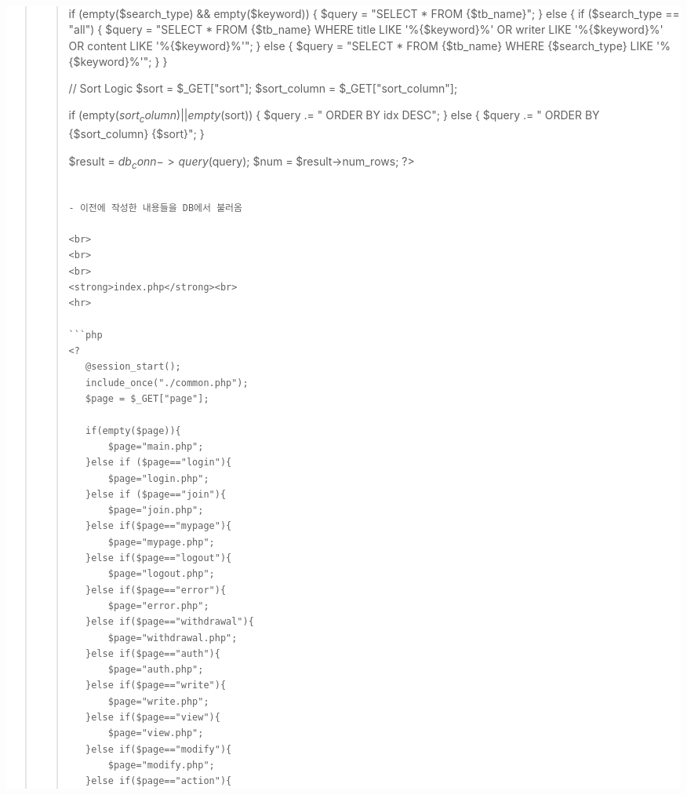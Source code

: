 >>
>>if (empty($search_type) && empty($keyword)) {
>>    $query = "SELECT * FROM {$tb_name}";
>>} else {
>>    if ($search_type == "all") {
>>        $query = "SELECT * FROM {$tb_name} WHERE title LIKE '%{$keyword}%' OR writer LIKE '%{$keyword}%' OR content LIKE '%{$keyword}%'";
>>    } else {
>>        $query = "SELECT * FROM {$tb_name} WHERE {$search_type} LIKE '%{$keyword}%'";
>>    }
>>}
>>
>>// Sort Logic
>>$sort = $_GET["sort"];
>>$sort_column = $_GET["sort_column"];
>>
>>if (empty($sort_column) || empty($sort)) {
>>    $query .= " ORDER BY idx DESC";
>>} else {
>>    $query .= " ORDER BY {$sort_column} {$sort}";
>>}
>>
>>$result = $db_conn->query($query);
>>$num = $result->num_rows;
>>?>
>>```
>>
>> - 이전에 작성한 내용들을 DB에서 불러옴
>>
>><br>
>><br>
>><br>
>><strong>index.php</strong><br>
>><hr>
>>
>>```php
>><?
>>    @session_start();
>>    include_once("./common.php");
>>    $page = $_GET["page"];
>>
>>    if(empty($page)){
>>        $page="main.php";
>>    }else if ($page=="login"){
>>        $page="login.php";
>>    }else if ($page=="join"){
>>        $page="join.php";
>>    }else if($page=="mypage"){
>>        $page="mypage.php";
>>    }else if($page=="logout"){
>>        $page="logout.php";
>>    }else if($page=="error"){
>>        $page="error.php";
>>    }else if($page=="withdrawal"){
>>        $page="withdrawal.php";
>>    }else if($page=="auth"){
>>        $page="auth.php";
>>    }else if($page=="write"){
>>        $page="write.php";
>>    }else if($page=="view"){
>>        $page="view.php";
>>    }else if($page=="modify"){
>>        $page="modify.php";
>>    }else if($page=="action"){